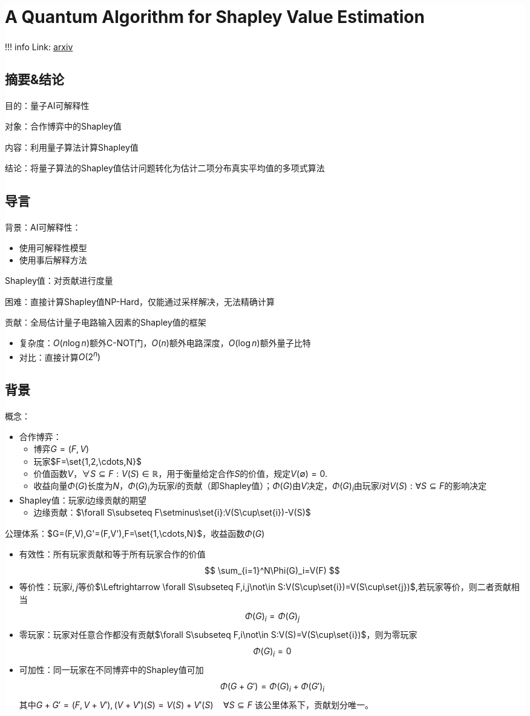 # A Quantum Algorithm for Shapley Value Estimation
!!! info
	Link: [arxiv](http://arxiv.org/abs/2301.04727)


## 摘要&结论

目的：量子AI可解释性

对象：合作博弈中的Shapley值

内容：利用量子算法计算Shapley值

结论：将量子算法的Shapley值估计问题转化为估计二项分布真实平均值的多项式算法

## 导言
背景：AI可解释性：

+ 使用可解释性模型
+ 使用事后解释方法

Shapley值：对贡献进行度量

困难：直接计算Shapley值NP-Hard，仅能通过采样解决，无法精确计算

贡献：全局估计量子电路输入因素的Shapley值的框架

+ 复杂度：$O(n\log n)$额外C-NOT门，$O(n)$额外电路深度，$O(\log n)$额外量子比特
+ 对比：直接计算$O(2^n)$

## 背景
概念：

+ 合作博弈：
	+ 博弈$G=(F,V)$
	+ 玩家$F=\set{1,2,\cdots,N}$
	+ 价值函数$V$，$\forall S\subseteq F:V(S)\in\mathbb R$，用于衡量给定合作$S$的价值，规定$V(\emptyset)=0$.
	+ 收益向量$\Phi(G)$长度为$N$，$\Phi(G)_i$为玩家$i$的贡献（即Shapley值）；$\Phi(G)$由$V$决定，$\Phi(G)_i$由玩家$i$对$V(S):\forall S\subseteq F$的影响决定
+ Shapley值：玩家$i$边缘贡献的期望
	+ 边缘贡献：$\forall S\subseteq F\setminus\set{i}:V(S\cup\set{i})-V(S)$

公理体系：$G=(F,V),G'=(F,V'),F=\set{1,\cdots,N}$，收益函数$\Phi(G)$

+ 有效性：所有玩家贡献和等于所有玩家合作的价值$$
\sum_{i=1}^N\Phi(G)_i=V(F)
$$
+ 等价性：玩家$i,j$等价$\Leftrightarrow \forall S\subseteq F,i,j\not\in S:V(S\cup\set{i})=V(S\cup\set{j})$,若玩家等价，则二者贡献相当$$
\Phi(G)_i=\Phi(G)_j
$$
+ 零玩家：玩家对任意合作都没有贡献$\forall S\subseteq F,i\not\in S:V(S)=V(S\cup\set{i})$，则为零玩家$$
\Phi(G)_i=0
$$
+ 可加性：同一玩家在不同博弈中的Shapley值可加
$$
\Phi(G+G')=\Phi(G)_i+\Phi(G')_i
$$
其中$G+G'=(F,V+V'),(V+V')(S)=V(S)+V'(S)\quad\forall S\subseteq F$
该公里体系下，贡献划分唯一。
